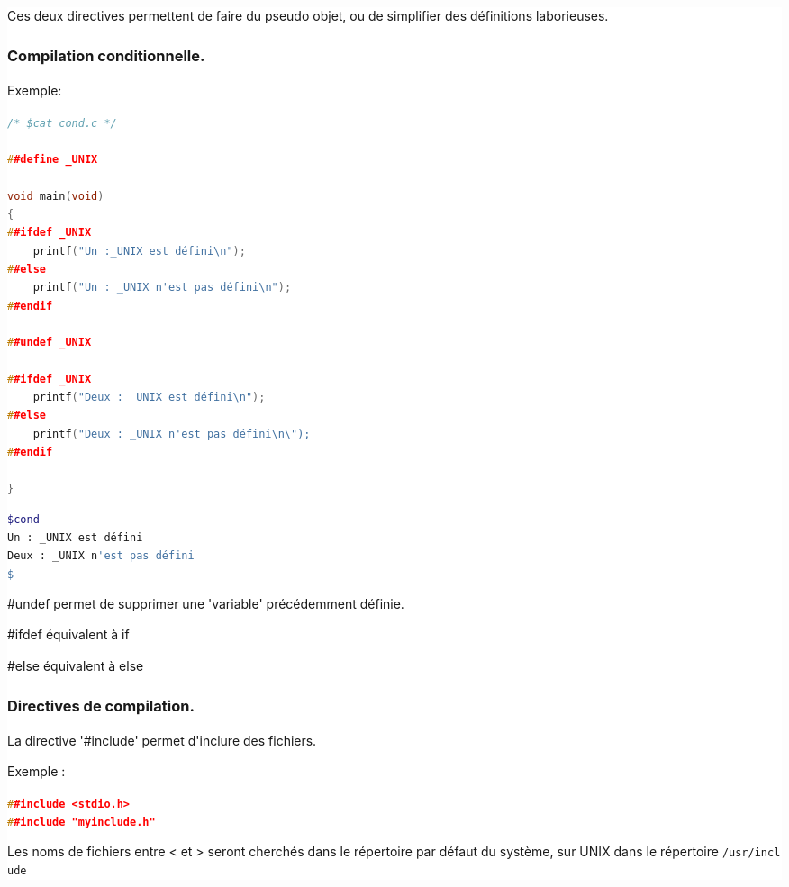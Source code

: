 Ces deux directives permettent de faire du pseudo objet, ou de simplifier des définitions laborieuses.

### Compilation conditionnelle.

Exemple:

```C
/* $cat cond.c */

##define _UNIX

void main(void)
{
##ifdef _UNIX
	printf("Un :_UNIX est défini\n");
##else
	printf("Un : _UNIX n'est pas défini\n");
##endif
    
##undef _UNIX

##ifdef _UNIX
	printf("Deux : _UNIX est défini\n");
##else
	printf("Deux : _UNIX n'est pas défini\n\");
##endif
           
}
```

```sh
$cond
Un : _UNIX est défini
Deux : _UNIX n'est pas défini
$
```

\#undef permet de supprimer une 'variable' précédemment définie.

\#ifdef équivalent à if

\#else équivalent à else

### Directives de compilation.

La directive '\#include' permet d'inclure des fichiers.

Exemple :

```C
##include <stdio.h>
##include "myinclude.h"
```

Les noms de fichiers entre \< et \> seront cherchés dans le répertoire par défaut du système, sur UNIX dans le répertoire `/usr/include`
